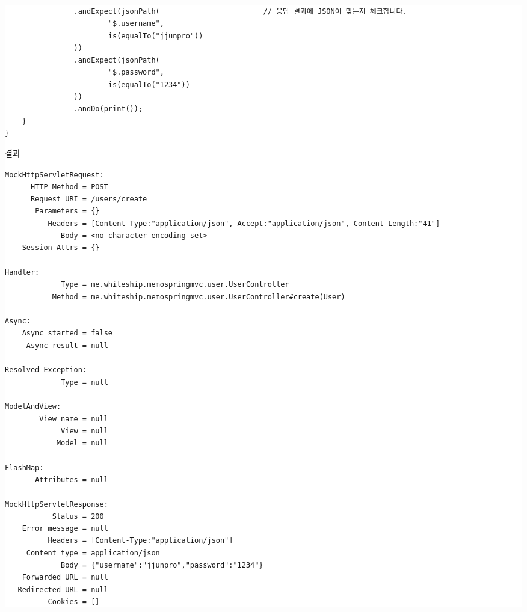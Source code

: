 ~~~
                .andExpect(jsonPath(                        // 응답 결과에 JSON이 맞는지 체크합니다.
                        "$.username",
                        is(equalTo("jjunpro"))
                ))
                .andExpect(jsonPath(
                        "$.password",
                        is(equalTo("1234"))
                ))
                .andDo(print());
    }
}
~~~

결과

~~~
MockHttpServletRequest:
      HTTP Method = POST
      Request URI = /users/create
       Parameters = {}
          Headers = [Content-Type:"application/json", Accept:"application/json", Content-Length:"41"]
             Body = <no character encoding set>
    Session Attrs = {}

Handler:
             Type = me.whiteship.memospringmvc.user.UserController
           Method = me.whiteship.memospringmvc.user.UserController#create(User)

Async:
    Async started = false
     Async result = null

Resolved Exception:
             Type = null

ModelAndView:
        View name = null
             View = null
            Model = null

FlashMap:
       Attributes = null

MockHttpServletResponse:
           Status = 200
    Error message = null
          Headers = [Content-Type:"application/json"]
     Content type = application/json
             Body = {"username":"jjunpro","password":"1234"}
    Forwarded URL = null
   Redirected URL = null
          Cookies = []
~~~
